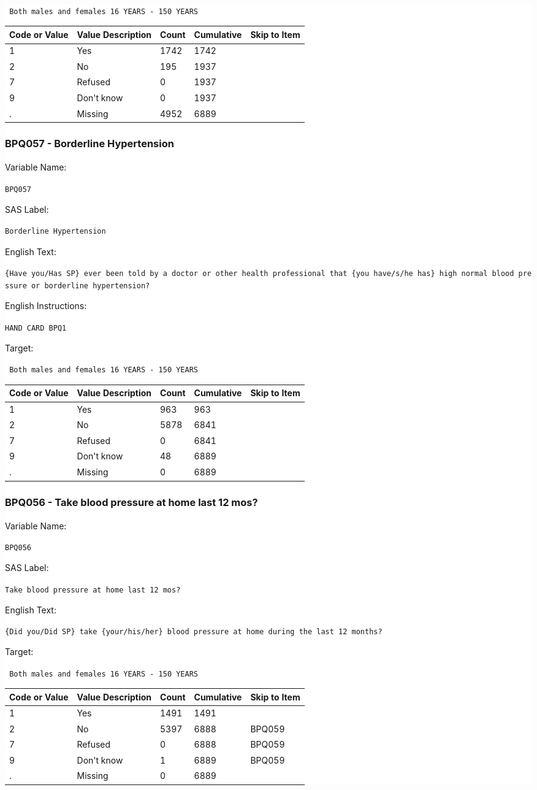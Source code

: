      Both males and females 16 YEARS - 150 YEARS
Code or Value | Value Description | Count | Cumulative | Skip to Item  
---|---|---|---|---  
1 | Yes | 1742 | 1742 |   
2 | No | 195 | 1937 |   
7 | Refused | 0 | 1937 |   
9 | Don't know | 0 | 1937 |   
. | Missing | 4952 | 6889 |   
  
### BPQ057 - Borderline Hypertension

Variable Name:

    BPQ057
SAS Label:

    Borderline Hypertension
English Text:

    {Have you/Has SP} ever been told by a doctor or other health professional that {you have/s/he has} high normal blood pressure or borderline hypertension?
English Instructions:

    HAND CARD BPQ1
Target:

     Both males and females 16 YEARS - 150 YEARS
Code or Value | Value Description | Count | Cumulative | Skip to Item  
---|---|---|---|---  
1 | Yes | 963 | 963 |   
2 | No | 5878 | 6841 |   
7 | Refused | 0 | 6841 |   
9 | Don't know | 48 | 6889 |   
. | Missing | 0 | 6889 |   
  
### BPQ056 - Take blood pressure at home last 12 mos?

Variable Name:

    BPQ056
SAS Label:

    Take blood pressure at home last 12 mos?
English Text:

    {Did you/Did SP} take {your/his/her} blood pressure at home during the last 12 months?
Target:

     Both males and females 16 YEARS - 150 YEARS
Code or Value | Value Description | Count | Cumulative | Skip to Item  
---|---|---|---|---  
1 | Yes | 1491 | 1491 |   
2 | No | 5397 | 6888 | BPQ059  
7 | Refused | 0 | 6888 | BPQ059  
9 | Don't know | 1 | 6889 | BPQ059  
. | Missing | 0 | 6889 |   
  